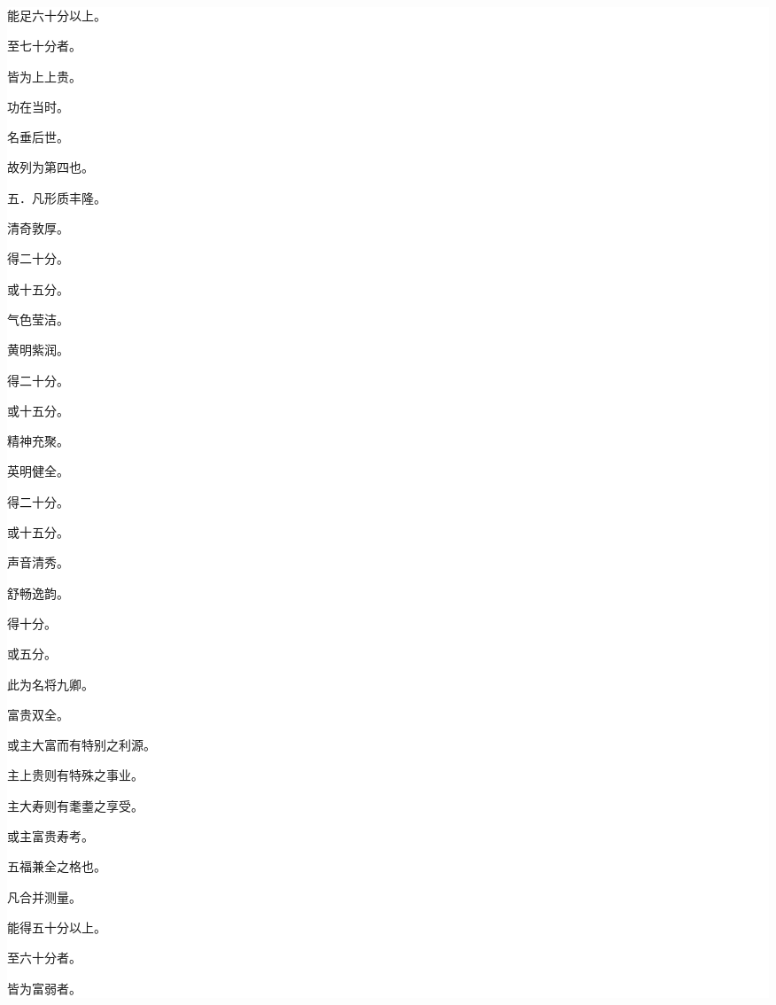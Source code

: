能足六十分以上。

至七十分者。

皆为上上贵。

功在当时。

名垂后世。

故列为第四也。

五．凡形质丰隆。

清奇敦厚。

得二十分。

或十五分。

气色莹洁。

黄明紫润。

得二十分。

或十五分。

精神充聚。

英明健全。

得二十分。

或十五分。

声音清秀。

舒畅逸韵。

得十分。

或五分。

此为名将九卿。

富贵双全。

或主大富而有特别之利源。

主上贵则有特殊之事业。

主大寿则有耄耋之享受。

或主富贵寿考。

五福兼全之格也。

凡合并测量。

能得五十分以上。

至六十分者。

皆为富弱者。
